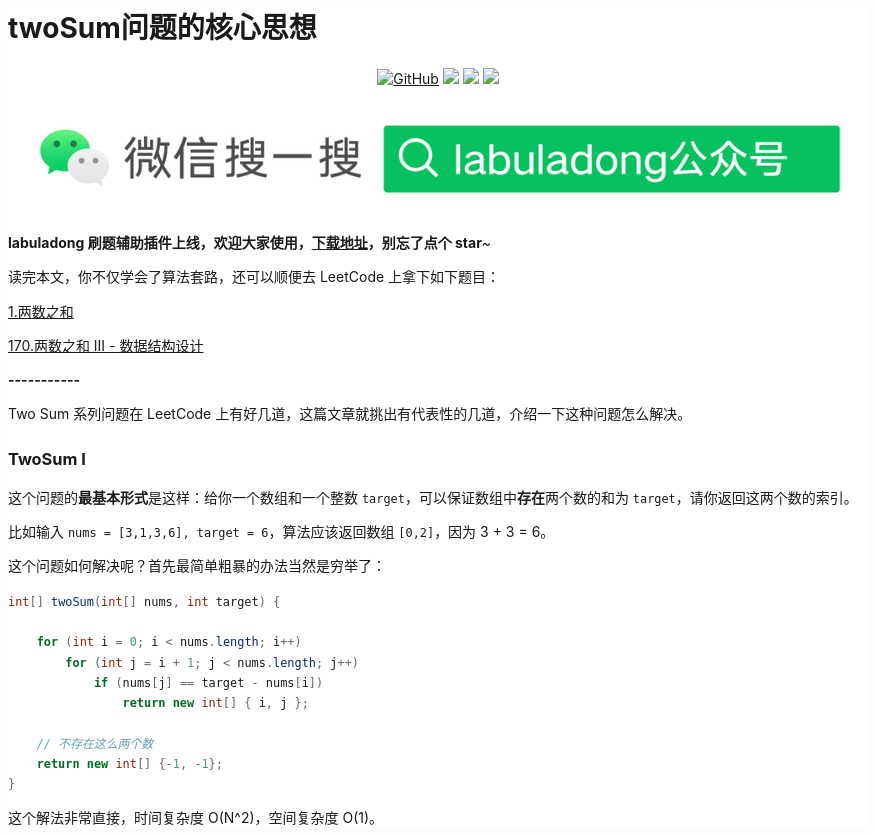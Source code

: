 # twoSum问题的核心思想


<p align='center'>
<a href="https://github.com/labuladong/fucking-algorithm" target="view_window"><img alt="GitHub" src="https://img.shields.io/github/stars/labuladong/fucking-algorithm?label=Stars&style=flat-square&logo=GitHub"></a>
<a href="https://www.zhihu.com/people/labuladong"><img src="https://img.shields.io/badge/%E7%9F%A5%E4%B9%8E-@labuladong-000000.svg?style=flat-square&logo=Zhihu"></a>
<a href="https://i.loli.net/2020/10/10/MhRTyUKfXZOlQYN.jpg"><img src="https://img.shields.io/badge/公众号-@labuladong-000000.svg?style=flat-square&logo=WeChat"></a>
<a href="https://space.bilibili.com/14089380"><img src="https://img.shields.io/badge/B站-@labuladong-000000.svg?style=flat-square&logo=Bilibili"></a>
</p>

![](../pictures/souyisou.png)

**labuladong 刷题辅助插件上线，欢迎大家使用，[下载地址](https://github.com/labuladong/fucking-algorithm/releases)，别忘了点个 star**~

读完本文，你不仅学会了算法套路，还可以顺便去 LeetCode 上拿下如下题目：

[1.两数之和](https://leetcode-cn.com/problems/two-sum)

[170.两数之和 III - 数据结构设计](https://leetcode-cn.com/problems/two-sum-iii-data-structure-design)

**-----------**

Two Sum 系列问题在 LeetCode 上有好几道，这篇文章就挑出有代表性的几道，介绍一下这种问题怎么解决。

### TwoSum I

这个问题的**最基本形式**是这样：给你一个数组和一个整数 `target`，可以保证数组中**存在**两个数的和为 `target`，请你返回这两个数的索引。

比如输入 `nums = [3,1,3,6], target = 6`，算法应该返回数组 `[0,2]`，因为 3 + 3 = 6。

这个问题如何解决呢？首先最简单粗暴的办法当然是穷举了：

```java
int[] twoSum(int[] nums, int target) {

    for (int i = 0; i < nums.length; i++) 
        for (int j = i + 1; j < nums.length; j++) 
            if (nums[j] == target - nums[i]) 
                return new int[] { i, j };

    // 不存在这么两个数
    return new int[] {-1, -1};
}
```

这个解法非常直接，时间复杂度 O(N^2)，空间复杂度 O(1)。
